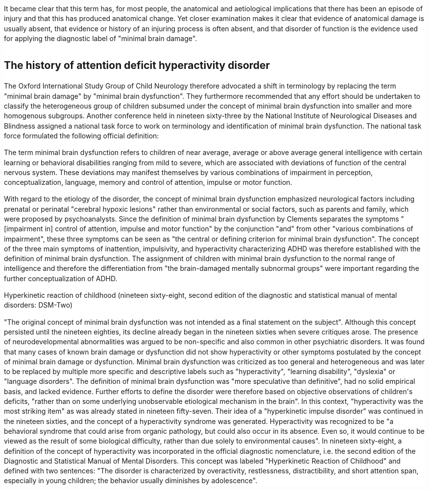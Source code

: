 It became clear that this term has, for most people, the anatomical and aetiological implications that there has been an episode of injury and that this has produced anatomical change. Yet closer examination makes it clear that evidence of anatomical damage is usually absent, that evidence or history of an injuring process is often absent, and that disorder of function is the evidence used for applying the diagnostic label of "minimal brain damage".


## The history of attention deficit hyperactivity disorder

The Oxford International Study Group of Child Neurology therefore advocated a shift in terminology by replacing the term "minimal brain damage" by "minimal brain dysfunction". They furthermore recommended that any effort should be undertaken to classify the heterogeneous group of children subsumed under the concept of minimal brain dysfunction into smaller and more homogenous subgroups. Another conference held in nineteen sixty-three by the National Institute of Neurological Diseases and Blindness assigned a national task force to work on terminology and identification of minimal brain dysfunction. The national task force formulated the following official definition:

The term minimal brain dysfunction refers to children of near average, average or above average general intelligence with certain learning or behavioral disabilities ranging from mild to severe, which are associated with deviations of function of the central nervous system. These deviations may manifest themselves by various combinations of impairment in perception, conceptualization, language, memory and control of attention, impulse or motor function.

With regard to the etiology of the disorder, the concept of minimal brain dysfunction emphasized neurological factors including prenatal or perinatal "cerebral hypoxic lesions" rather than environmental or social factors, such as parents and family, which were proposed by psychoanalysts. Since the definition of minimal brain dysfunction by Clements separates the symptoms "[impairment in] control of attention, impulse and motor function" by the conjunction "and" from other "various combinations of impairment", these three symptoms can be seen as "the central or defining criterion for minimal brain dysfunction". The concept of the three main symptoms of inattention, impulsivity, and hyperactivity characterizing ADHD was therefore established with the definition of minimal brain dysfunction. The assignment of children with minimal brain dysfunction to the normal range of intelligence and therefore the differentiation from "the brain-damaged mentally subnormal groups" were important regarding the further conceptualization of ADHD.

Hyperkinetic reaction of childhood (nineteen sixty-eight, second edition of the diagnostic and statistical manual of mental disorders: DSM-Two)

"The original concept of minimal brain dysfunction was not intended as a final statement on the subject". Although this concept persisted until the nineteen eighties, its decline already began in the nineteen sixties when severe critiques arose. The presence of neurodevelopmental abnormalities was argued to be non-specific and also common in other psychiatric disorders. It was found that many cases of known brain damage or dysfunction did not show hyperactivity or other symptoms postulated by the concept of minimal brain damage or dysfunction. Minimal brain dysfunction was criticized as too general and heterogeneous and was later to be replaced by multiple more specific and descriptive labels such as "hyperactivity", "learning disability", "dyslexia" or "language disorders". The definition of minimal brain dysfunction was "more speculative than definitive", had no solid empirical basis, and lacked evidence. Further efforts to define the disorder were therefore based on objective observations of children's deficits, "rather than on some underlying unobservable etiological mechanism in the brain". In this context, "hyperactivity was the most striking item" as was already stated in nineteen fifty-seven. Their idea of a "hyperkinetic impulse disorder" was continued in the nineteen sixties, and the concept of a hyperactivity syndrome was generated. Hyperactivity was recognized to be "a behavioral syndrome that could arise from organic pathology, but could also occur in its absence. Even so, it would continue to be viewed as the result of some biological difficulty, rather than due solely to environmental causes". In nineteen sixty-eight, a definition of the concept of hyperactivity was incorporated in the official diagnostic nomenclature, i.e. the second edition of the Diagnostic and Statistical Manual of Mental Disorders. This concept was labeled "Hyperkinetic Reaction of Childhood" and defined with two sentences: "The disorder is characterized by overactivity, restlessness, distractibility, and short attention span, especially in young children; the behavior usually diminishes by adolescence".
